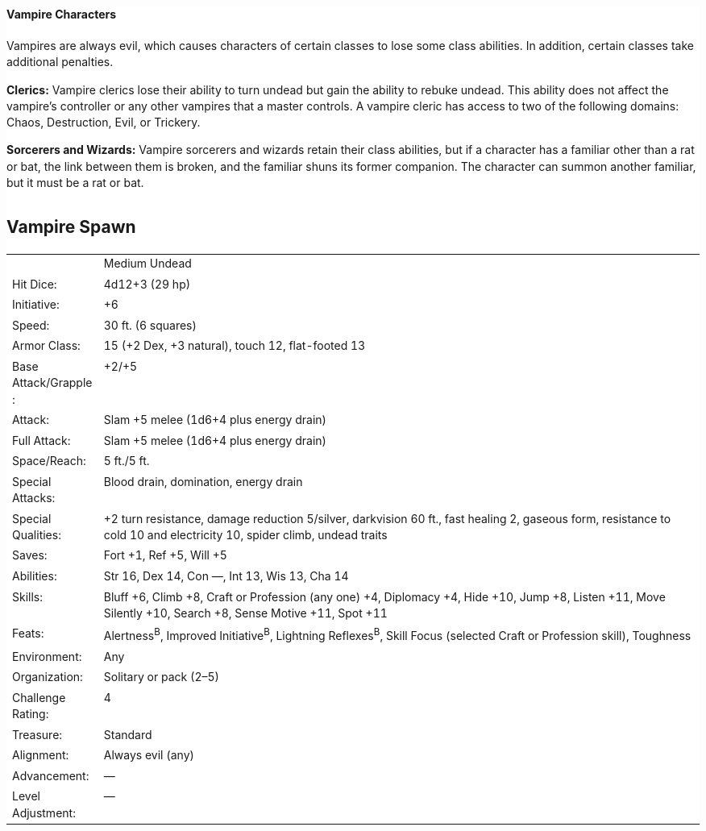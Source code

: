 #### Vampire Characters

Vampires are always evil, which causes characters of certain classes to
lose some class abilities. In addition, certain classes take additional
penalties.

**Clerics:** Vampire clerics lose their ability to turn undead but gain
the ability to rebuke undead. This ability does not affect the vampire’s
controller or any other vampires that a master controls. A vampire
cleric has access to two of the following domains: Chaos, Destruction,
Evil, or Trickery.

**Sorcerers and Wizards:** Vampire sorcerers and wizards retain their
class abilities, but if a character has a familiar other than a rat or
bat, the link between them is broken, and the familiar shuns its former
companion. The character can summon another familiar, but it must be a
rat or bat.

## Vampire Spawn

|                      |                                                                                                                                                                       |
|----------------------|-----------------------------------------------------------------------------------------------------------------------------------------------------------------------|
|                      | Medium Undead                                                                                                                                                         |
| Hit Dice:            | 4d12+3 (29 hp)                                                                                                                                                        |
| Initiative:          | +6                                                                                                                                                                    |
| Speed:               | 30 ft. (6 squares)                                                                                                                                                    |
| Armor Class:         | 15 (+2 Dex, +3 natural), touch 12, flat-footed 13                                                                                                                     |
| Base Attack/Grapple: | +2/+5                                                                                                                                                                 |
| Attack:              | Slam +5 melee (1d6+4 plus energy drain)                                                                                                                               |
| Full Attack:         | Slam +5 melee (1d6+4 plus energy drain)                                                                                                                               |
| Space/Reach:         | 5 ft./5 ft.                                                                                                                                                           |
| Special Attacks:     | Blood drain, domination, energy drain                                                                                                                                 |
| Special Qualities:   | +2 turn resistance, damage reduction 5/silver, darkvision 60 ft., fast healing 2, gaseous form, resistance to cold 10 and electricity 10, spider climb, undead traits |
| Saves:               | Fort +1, Ref +5, Will +5                                                                                                                                              |
| Abilities:           | Str 16, Dex 14, Con —, Int 13, Wis 13, Cha 14                                                                                                                         |
| Skills:              | Bluff +6, Climb +8, Craft or Profession (any one) +4, Diplomacy +4, Hide +10, Jump +8, Listen +11, Move Silently +10, Search +8, Sense Motive +11, Spot +11           |
| Feats:               | Alertness<sup>B</sup>, Improved Initiative<sup>B</sup>, Lightning Reflexes<sup>B</sup>, Skill Focus (selected Craft or Profession skill), Toughness                   |
| Environment:         | Any                                                                                                                                                                   |
| Organization:        | Solitary or pack (2–5)                                                                                                                                                |
| Challenge Rating:    | 4                                                                                                                                                                     |
| Treasure:            | Standard                                                                                                                                                              |
| Alignment:           | Always evil (any)                                                                                                                                                     |
| Advancement:         | —                                                                                                                                                                     |
| Level Adjustment:    | —                                                                                                                                                                     |
